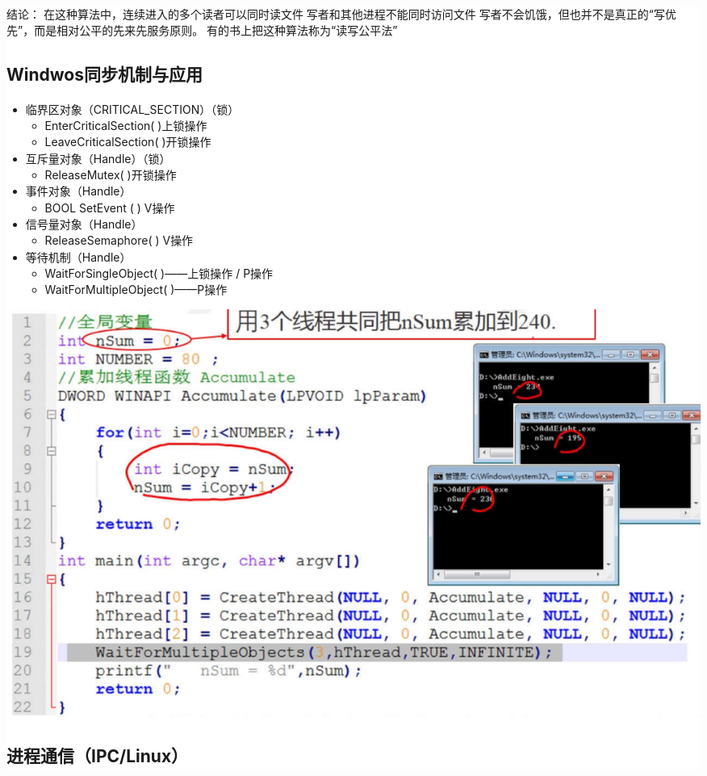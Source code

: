结论：
在这种算法中，连续进入的多个读者可以同时读文件
写者和其他进程不能同时访问文件
写者不会饥饿，但也并不是真正的“写优先”，而是相对公平的先来先服务原则。
有的书上把这种算法称为“读写公平法”

## Windwos同步机制与应用

- 临界区对象（CRITICAL_SECTION）（锁）
	- EnterCriticalSection( )上锁操作
	- LeaveCriticalSection( )开锁操作
- 互斥量对象（Handle）（锁）
	- ReleaseMutex( )开锁操作
- 事件对象（Handle）
	- BOOL SetEvent ( ) V操作
- 信号量对象（Handle）
	- ReleaseSemaphore( ) V操作
- 等待机制（Handle）
	- WaitForSingleObject( )——上锁操作 / P操作
	- WaitForMultipleObject( )——P操作

![](image/Pasted%20image%2020231226150408.png)

## 进程通信（IPC/Linux）
